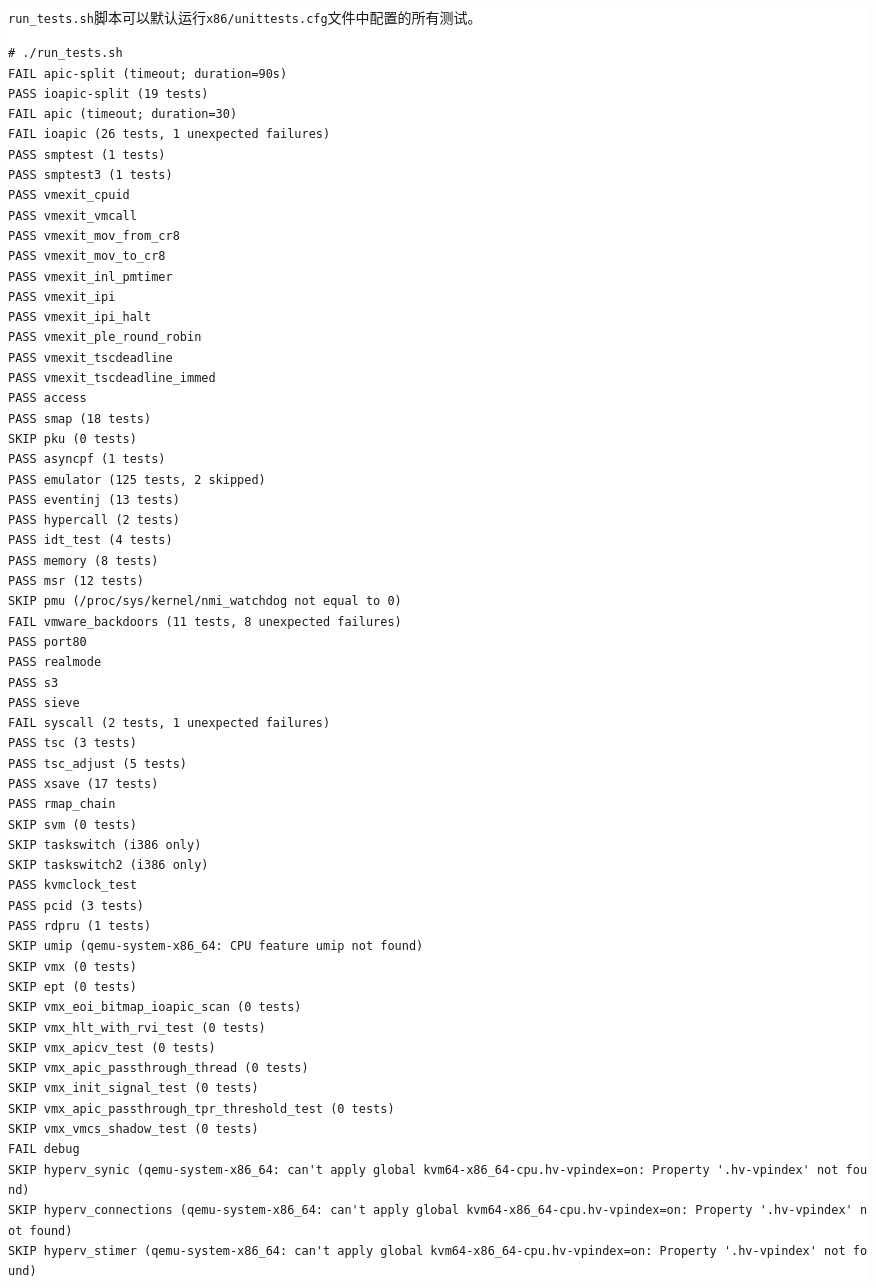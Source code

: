 `run_tests.sh`脚本可以默认运行`x86/unittests.cfg`文件中配置的所有测试。

```
# ./run_tests.sh
FAIL apic-split (timeout; duration=90s)
PASS ioapic-split (19 tests)
FAIL apic (timeout; duration=30)
FAIL ioapic (26 tests, 1 unexpected failures)
PASS smptest (1 tests)
PASS smptest3 (1 tests)
PASS vmexit_cpuid
PASS vmexit_vmcall
PASS vmexit_mov_from_cr8
PASS vmexit_mov_to_cr8
PASS vmexit_inl_pmtimer
PASS vmexit_ipi
PASS vmexit_ipi_halt
PASS vmexit_ple_round_robin
PASS vmexit_tscdeadline
PASS vmexit_tscdeadline_immed
PASS access
PASS smap (18 tests)
SKIP pku (0 tests)
PASS asyncpf (1 tests)
PASS emulator (125 tests, 2 skipped)
PASS eventinj (13 tests)
PASS hypercall (2 tests)
PASS idt_test (4 tests)
PASS memory (8 tests)
PASS msr (12 tests)
SKIP pmu (/proc/sys/kernel/nmi_watchdog not equal to 0)
FAIL vmware_backdoors (11 tests, 8 unexpected failures)
PASS port80
PASS realmode
PASS s3
PASS sieve
FAIL syscall (2 tests, 1 unexpected failures)
PASS tsc (3 tests)
PASS tsc_adjust (5 tests)
PASS xsave (17 tests)
PASS rmap_chain
SKIP svm (0 tests)
SKIP taskswitch (i386 only)
SKIP taskswitch2 (i386 only)
PASS kvmclock_test
PASS pcid (3 tests)
PASS rdpru (1 tests)
SKIP umip (qemu-system-x86_64: CPU feature umip not found)
SKIP vmx (0 tests)
SKIP ept (0 tests)
SKIP vmx_eoi_bitmap_ioapic_scan (0 tests)
SKIP vmx_hlt_with_rvi_test (0 tests)
SKIP vmx_apicv_test (0 tests)
SKIP vmx_apic_passthrough_thread (0 tests)
SKIP vmx_init_signal_test (0 tests)
SKIP vmx_apic_passthrough_tpr_threshold_test (0 tests)
SKIP vmx_vmcs_shadow_test (0 tests)
FAIL debug
SKIP hyperv_synic (qemu-system-x86_64: can't apply global kvm64-x86_64-cpu.hv-vpindex=on: Property '.hv-vpindex' not found)
SKIP hyperv_connections (qemu-system-x86_64: can't apply global kvm64-x86_64-cpu.hv-vpindex=on: Property '.hv-vpindex' not found)
SKIP hyperv_stimer (qemu-system-x86_64: can't apply global kvm64-x86_64-cpu.hv-vpindex=on: Property '.hv-vpindex' not found)
```